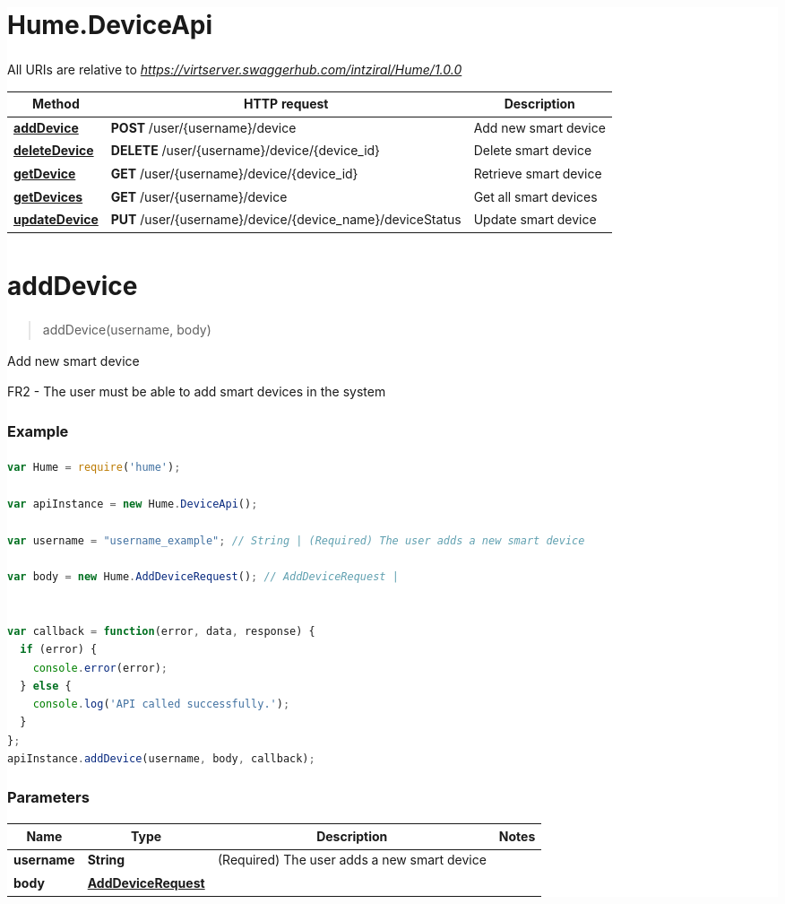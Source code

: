 

# Hume.DeviceApi

All URIs are relative to *https://virtserver.swaggerhub.com/intziral/Hume/1.0.0*

Method | HTTP request | Description
------------- | ------------- | -------------
[**addDevice**](DeviceApi.md#addDevice) | **POST** /user/{username}/device | Add new smart device
[**deleteDevice**](DeviceApi.md#deleteDevice) | **DELETE** /user/{username}/device/{device_id} | Delete smart device
[**getDevice**](DeviceApi.md#getDevice) | **GET** /user/{username}/device/{device_id} | Retrieve smart device
[**getDevices**](DeviceApi.md#getDevices) | **GET** /user/{username}/device | Get all smart devices
[**updateDevice**](DeviceApi.md#updateDevice) | **PUT** /user/{username}/device/{device_name}/deviceStatus | Update smart device


<a name="addDevice"></a>
# **addDevice**
> addDevice(username, body)

Add new smart device

FR2 - The user must be able to add smart devices in the system 

### Example
```javascript
var Hume = require('hume');

var apiInstance = new Hume.DeviceApi();

var username = "username_example"; // String | (Required) The user adds a new smart device

var body = new Hume.AddDeviceRequest(); // AddDeviceRequest | 


var callback = function(error, data, response) {
  if (error) {
    console.error(error);
  } else {
    console.log('API called successfully.');
  }
};
apiInstance.addDevice(username, body, callback);
```

### Parameters

Name | Type | Description  | Notes
------------- | ------------- | ------------- | -------------
 **username** | **String**| (Required) The user adds a new smart device | 
 **body** | [**AddDeviceRequest**](AddDeviceRequest.md)|  | 

